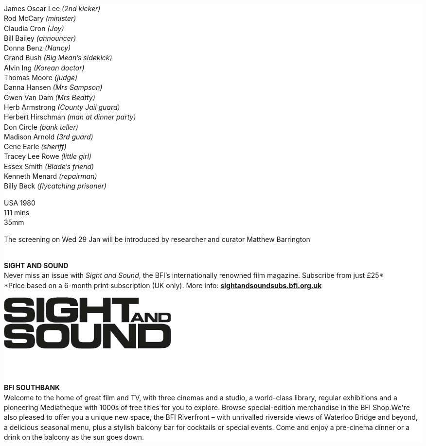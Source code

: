 James Oscar Lee _(2nd kicker)_  
Rod McCary _(minister)_  
Claudia Cron _(Joy)_  
Bill Bailey _(announcer)_  
Donna Benz _(Nancy)_  
Grand Bush _(Big Mean’s sidekick)_  
Alvin Ing _(Korean doctor)_  
Thomas Moore _(judge)_  
Danna Hansen _(Mrs Sampson)_  
Gwen Van Dam _(Mrs Beatty)_  
Herb Armstrong _(County Jail guard)_  
Herbert Hirschman _(man at dinner party)_  
Don Circle _(bank teller)_  
Madison Arnold _(3rd guard)_  
Gene Earle _(sheriff)_  
Tracey Lee Rowe _(little girl)_  
Essex Smith _(Blade’s friend)_  
Kenneth Menard _(repairman)_  
Billy Beck _(flycatching prisoner)_

USA 1980  
111 mins  
35mm

The screening on Wed 29 Jan will be introduced by researcher and curator Matthew Barrington
<br><br>

**SIGHT AND SOUND**<br>
Never miss an issue with _Sight and Sound_, the BFI’s internationally renowned film magazine. Subscribe from just £25*<br>
*Price based on a 6-month print subscription (UK only). More info: [**sightandsoundsubs.bfi.org.uk**](https://sightandsoundsubs.bfi.org.uk/subscribe)

<img style="float: left;" src="/img/sight-and-sound.jpg" width="40%" height="40%"><br><br><br><br><br><br><br><br>

**BFI SOUTHBANK**  
Welcome to the home of great film and TV, with three cinemas and a studio, a world-class library, regular exhibitions and a pioneering Mediatheque with 1000s of free titles for you to explore. Browse special-edition merchandise in the BFI Shop.We&#39;re also pleased to offer you a unique new space, the BFI Riverfront – with unrivalled riverside views of Waterloo Bridge and beyond, a delicious seasonal menu, plus a stylish balcony bar for cocktails or special events. Come and enjoy a pre-cinema dinner or a drink on the balcony as the sun goes down.  

